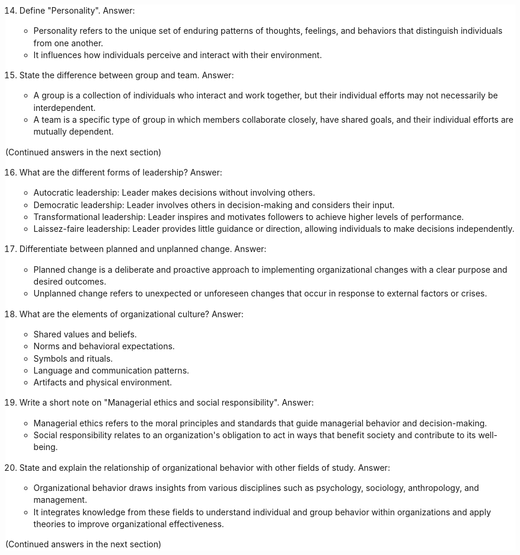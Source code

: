 14. Define "Personality".
    Answer:
    - Personality refers to the unique set of enduring patterns of thoughts, feelings, and behaviors that distinguish individuals from one another.
    - It influences how individuals perceive and interact with their environment.

15. State the difference between group and team.
    Answer:
    - A group is a collection of individuals who interact and work together, but their individual efforts may not necessarily be interdependent.
    - A team is a specific type of group in which members collaborate closely, have shared goals, and their individual efforts are mutually dependent.

(Continued answers in the next section)

16. What are the different forms of leadership?
    Answer:
    - Autocratic leadership: Leader makes decisions without involving others.
    - Democratic leadership: Leader involves others in decision-making and considers their input.
    - Transformational leadership: Leader inspires and motivates followers to achieve higher levels of performance.
    - Laissez-faire leadership: Leader provides little guidance or direction, allowing individuals to make decisions independently.

17. Differentiate between planned and unplanned change.
    Answer:
    - Planned change is a deliberate and proactive approach to implementing organizational changes with a clear purpose and desired outcomes.
    - Unplanned change refers to unexpected or unforeseen changes that occur in response to external factors or crises.

18. What are the elements of organizational culture?
    Answer:
    - Shared values and beliefs.
    - Norms and behavioral expectations.
    - Symbols and rituals.
    - Language and communication patterns.
    - Artifacts and physical environment.

19. Write a short note on "Managerial ethics and social responsibility".
    Answer:
    - Managerial ethics refers to the moral principles and standards that guide managerial behavior and decision-making.
    - Social responsibility relates to an organization's obligation to act in ways that benefit society and contribute to its well-being.

20. State and explain the relationship of organizational behavior with other fields of study.
    Answer:
    - Organizational behavior draws insights from various disciplines such as psychology, sociology, anthropology, and management.
    - It integrates knowledge from these fields to understand individual and group behavior within organizations and apply theories to improve organizational effectiveness.

(Continued answers in the next section)

